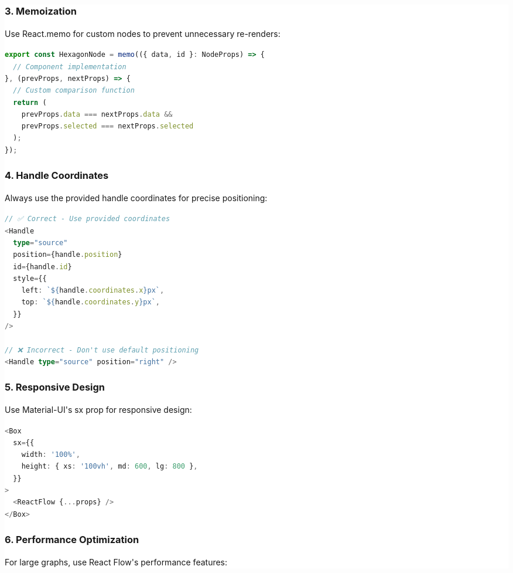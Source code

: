 ### 3. Memoization

Use React.memo for custom nodes to prevent unnecessary re-renders:

```typescript
export const HexagonNode = memo(({ data, id }: NodeProps) => {
  // Component implementation
}, (prevProps, nextProps) => {
  // Custom comparison function
  return (
    prevProps.data === nextProps.data &&
    prevProps.selected === nextProps.selected
  );
});
```

### 4. Handle Coordinates

Always use the provided handle coordinates for precise positioning:

```typescript
// ✅ Correct - Use provided coordinates
<Handle
  type="source"
  position={handle.position}
  id={handle.id}
  style={{
    left: `${handle.coordinates.x}px`,
    top: `${handle.coordinates.y}px`,
  }}
/>

// ❌ Incorrect - Don't use default positioning
<Handle type="source" position="right" />
```

### 5. Responsive Design

Use Material-UI's sx prop for responsive design:

```typescript
<Box
  sx={{
    width: '100%',
    height: { xs: '100vh', md: 600, lg: 800 },
  }}
>
  <ReactFlow {...props} />
</Box>
```

### 6. Performance Optimization

For large graphs, use React Flow's performance features:

